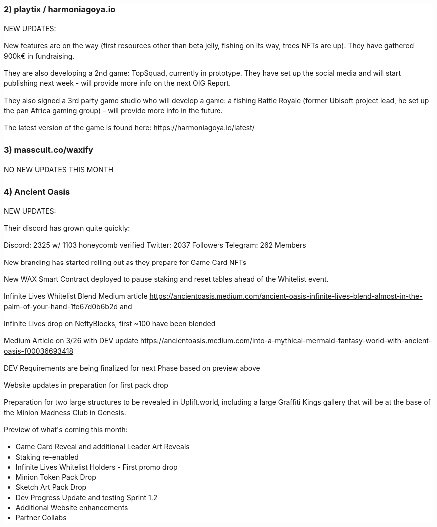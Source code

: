 ### 2) playtix / harmoniagoya.io

NEW UPDATES:

New features are on the way (first resources other than beta jelly, fishing on its way, trees NFTs are up). They have gathered 900k€ in fundraising.

They are also developing a 2nd game: TopSquad, currently in prototype. They have set up the social media and will start publishing next week - will provide more info on the next OIG Report.

They also signed a 3rd party game studio who will develop a game: a fishing Battle Royale (former Ubisoft project lead, he set up the pan Africa gaming group) - will provide more info in the future.

The latest version of the game is found here: https://harmoniagoya.io/latest/

### 3) masscult.co/waxify

NO NEW UPDATES THIS MONTH


### 4) Ancient Oasis 

NEW UPDATES:

Their discord has grown quite quickly:

Discord: 2325 w/ 1103 honeycomb verified
Twitter: 2037 Followers
Telegram: 262 Members

New branding has started rolling out as they prepare for Game Card NFTs

New WAX Smart Contract deployed to pause staking and reset tables ahead of the Whitelist event.

Infinite Lives Whitelist Blend Medium article https://ancientoasis.medium.com/ancient-oasis-infinite-lives-blend-almost-in-the-palm-of-your-hand-1fe67d0b6b2d and 

Infinite Lives drop on NeftyBlocks, first ~100 have been blended

Medium Article on 3/26 with DEV update https://ancientoasis.medium.com/into-a-mythical-mermaid-fantasy-world-with-ancient-oasis-f00036693418

DEV Requirements are being finalized for next Phase based on preview above

Website updates in preparation for first pack drop

Preparation for two large structures to be revealed in Uplift.world, including a large Graffiti Kings gallery that will be at the base of the Minion Madness Club in Genesis. 

Preview of what's coming this month:

- Game Card Reveal and additional Leader Art Reveals
- Staking re-enabled
- Infinite Lives Whitelist Holders - First promo drop
- Minion Token Pack Drop
- Sketch Art Pack Drop 
- Dev Progress Update and testing Sprint 1.2
- Additional Website enhancements 
- Partner Collabs
